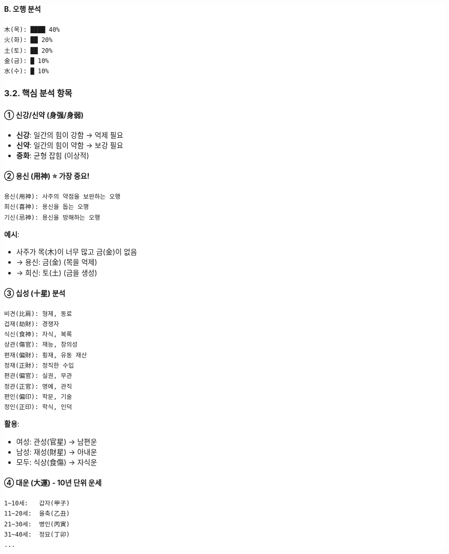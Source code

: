 #### B. 오행 분석
```
木(목): ████ 40%
火(화): ██ 20%
土(토): ██ 20%
金(금): █ 10%
水(수): █ 10%
```

### 3.2. 핵심 분석 항목

#### ① 신강/신약 (身强/身弱)
- **신강**: 일간의 힘이 강함 → 억제 필요
- **신약**: 일간의 힘이 약함 → 보강 필요
- **중화**: 균형 잡힘 (이상적)

#### ② 용신 (用神) ⭐ 가장 중요!
```
용신(用神): 사주의 약점을 보완하는 오행
희신(喜神): 용신을 돕는 오행
기신(忌神): 용신을 방해하는 오행
```

**예시**:
- 사주가 목(木)이 너무 많고 금(金)이 없음
- → 용신: 금(金) (목을 억제)
- → 희신: 토(土) (금을 생성)

#### ③ 십성 (十星) 분석
```
비견(比肩): 형제, 동료
겁재(劫財): 경쟁자
식신(食神): 자식, 복록
상관(傷官): 재능, 창의성
편재(偏財): 횡재, 유동 재산
정재(正財): 정직한 수입
편관(偏官): 실권, 무관
정관(正官): 명예, 관직
편인(偏印): 학문, 기술
정인(正印): 학식, 인덕
```

**활용**:
- 여성: 관성(官星) → 남편운
- 남성: 재성(財星) → 아내운
- 모두: 식상(食傷) → 자식운

#### ④ 대운 (大運) - 10년 단위 운세
```
1~10세:   갑자(甲子)
11~20세:  을축(乙丑)
21~30세:  병인(丙寅)
31~40세:  정묘(丁卯)
...
```
